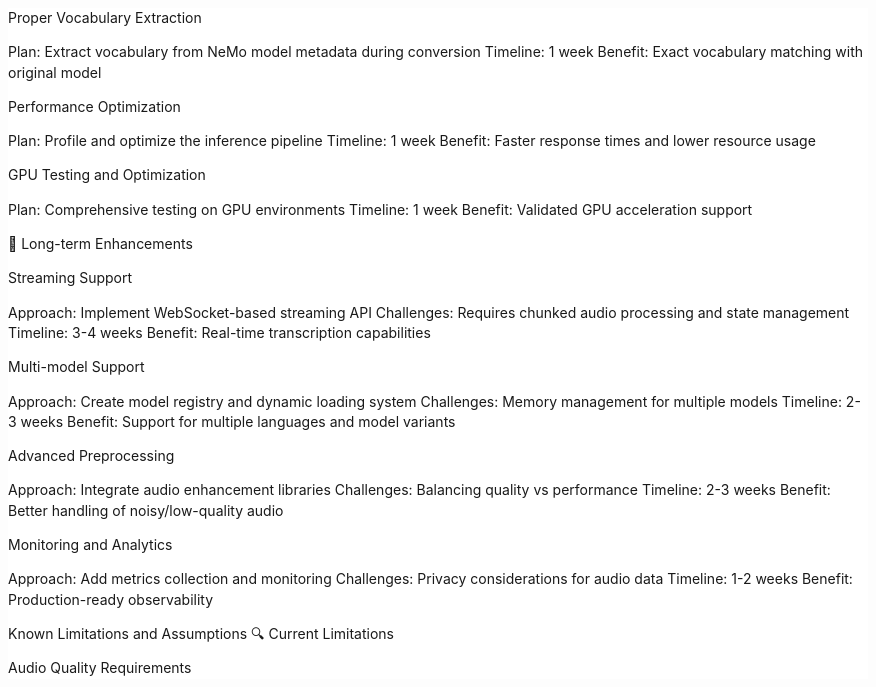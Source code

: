
Proper Vocabulary Extraction

Plan: Extract vocabulary from NeMo model metadata during conversion
Timeline: 1 week
Benefit: Exact vocabulary matching with original model


Performance Optimization

Plan: Profile and optimize the inference pipeline
Timeline: 1 week
Benefit: Faster response times and lower resource usage


GPU Testing and Optimization

Plan: Comprehensive testing on GPU environments
Timeline: 1 week
Benefit: Validated GPU acceleration support



🔮 Long-term Enhancements

Streaming Support

Approach: Implement WebSocket-based streaming API
Challenges: Requires chunked audio processing and state management
Timeline: 3-4 weeks
Benefit: Real-time transcription capabilities


Multi-model Support

Approach: Create model registry and dynamic loading system
Challenges: Memory management for multiple models
Timeline: 2-3 weeks
Benefit: Support for multiple languages and model variants


Advanced Preprocessing

Approach: Integrate audio enhancement libraries
Challenges: Balancing quality vs performance
Timeline: 2-3 weeks
Benefit: Better handling of noisy/low-quality audio


Monitoring and Analytics

Approach: Add metrics collection and monitoring
Challenges: Privacy considerations for audio data
Timeline: 1-2 weeks
Benefit: Production-ready observability



Known Limitations and Assumptions
🔍 Current Limitations

Audio Quality Requirements
